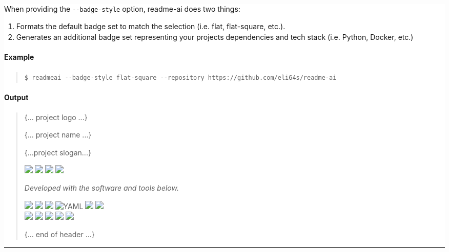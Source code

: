 When providing the `--badge-style` option, readme-ai does two things:

1. Formats the default badge set to match the selection (i.e. flat, flat-square, etc.).
2. Generates an additional badge set representing your projects dependencies and tech stack (i.e. Python, Docker, etc.)

#### Example
>
> ```console
> $ readmeai --badge-style flat-square --repository https://github.com/eli64s/readme-ai
> ```
>

#### Output
>
> {... project logo ...}
>
> {... project name ...}
>
> {...project slogan...}
>
> <img src="https://img.shields.io/github/license/eli64s/readme-ai?style=flat-square&color=0080ff&logo=opensourceinitiative&logoColor=white">
> <img src="https://img.shields.io/github/last-commit/eli64s/readme-ai?style=flat-square&color=0080ff&logo=git&logoColor=white">
> <img src="https://img.shields.io/github/languages/top/eli64s/readme-ai?style=flat-square&color=0080ff">
> <img src="https://img.shields.io/github/languages/count/eli64s/readme-ai?style=flat-square&color=0080ff">
>
> <br>
>
>	*Developed with the software and tools below.*
>
> <img src="https://img.shields.io/badge/GNU%20Bash-4EAA25.svg?style=flat-square&logo=GNU-Bash&logoColor=white">
> <img src="https://img.shields.io/badge/tqdm-FFC107.svg?style=flat-square&logo=tqdm&logoColor=black">
> <img src="https://img.shields.io/badge/Pydantic-E92063.svg?style=flat-square&logo=Pydantic&logoColor=white">
> <img src="https://img.shields.io/badge/YAML-CB171E.svg?style=flat-square&logo=YAML&logoColor=white" alt="YAML">
> <img src="https://img.shields.io/badge/Poetry-60A5FA.svg?style=flat-square&logo=Poetry&logoColor=white">
> <img src="https://img.shields.io/badge/OpenAI-412991.svg?style=flat-square&logo=OpenAI&logoColor=white">
> <br>
> <img src="https://img.shields.io/badge/Python-3776AB.svg?style=flat-square&logo=Python&logoColor=white">
> <img src="https://img.shields.io/badge/AIOHTTP-2C5BB4.svg?style=flat-square&logo=AIOHTTP&logoColor=white">
> <img src="https://img.shields.io/badge/Docker-2496ED.svg?style=flat-square&logo=Docker&logoColor=white">
> <img src="https://img.shields.io/badge/GitHub%20Actions-2088FF.svg?style=flat-square&logo=GitHub-Actions&logoColor=white">
> <img src="https://img.shields.io/badge/Pytest-0A9EDC.svg?style=flat-square&logo=Pytest&logoColor=white">
>
> <br>
>
> {... end of header ...}
>

---